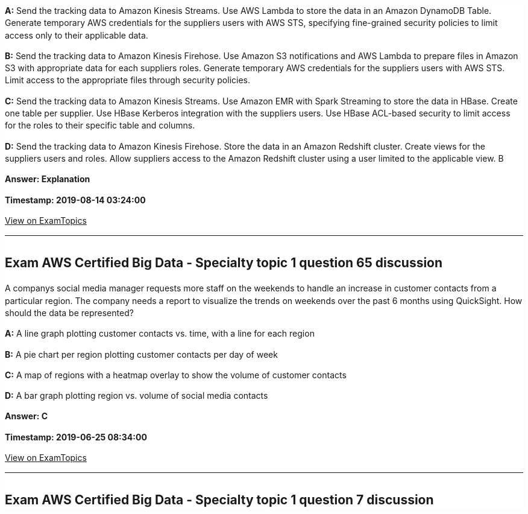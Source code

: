 **A:** Send the tracking data to Amazon Kinesis Streams. Use AWS Lambda to store the data in an Amazon DynamoDB Table. Generate temporary AWS credentials for the suppliers users with AWS STS, specifying fine-grained security policies to limit access only to their applicable data.

**B:** Send the tracking data to Amazon Kinesis Firehose. Use Amazon S3 notifications and AWS Lambda to prepare files in Amazon S3 with appropriate data for each suppliers roles. Generate temporary AWS credentials for the suppliers users with AWS STS. Limit access to the appropriate files through security policies.

**C:** Send the tracking data to Amazon Kinesis Streams. Use Amazon EMR with Spark Streaming to store the data in HBase. Create one table per supplier. Use HBase Kerberos integration with the suppliers users. Use HBase ACL-based security to limit access for the roles to their specific table and columns.

**D:** Send the tracking data to Amazon Kinesis Firehose. Store the data in an Amazon Redshift cluster. Create views for the suppliers users and roles. Allow suppliers access to the Amazon Redshift cluster using a user limited to the applicable view. B



**Answer: Explanation**

**Timestamp: 2019-08-14 03:24:00**

[View on ExamTopics](https://www.examtopics.com/discussions/amazon/view/3565-exam-aws-certified-big-data-specialty-topic-1-question-64/)

----------------------------------------

## Exam AWS Certified Big Data - Specialty topic 1 question 65 discussion

A companys social media manager requests more staff on the weekends to handle an increase in customer contacts from a particular region. The company needs a report to visualize the trends on weekends over the past 6 months using QuickSight.
How should the data be represented?

**A:** A line graph plotting customer contacts vs. time, with a line for each region

**B:** A pie chart per region plotting customer contacts per day of week

**C:** A map of regions with a heatmap overlay to show the volume of customer contacts

**D:** A bar graph plotting region vs. volume of social media contacts



**Answer: C**

**Timestamp: 2019-06-25 08:34:00**

[View on ExamTopics](https://www.examtopics.com/discussions/amazon/view/1995-exam-aws-certified-big-data-specialty-topic-1-question-65/)

----------------------------------------

## Exam AWS Certified Big Data - Specialty topic 1 question 7 discussion
